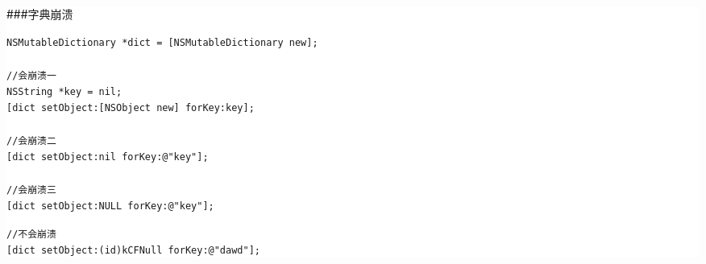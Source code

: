 ###字典崩溃

```
NSMutableDictionary *dict = [NSMutableDictionary new];

//会崩溃一
NSString *key = nil;
[dict setObject:[NSObject new] forKey:key];

//会崩溃二
[dict setObject:nil forKey:@"key"];

//会崩溃三
[dict setObject:NULL forKey:@"key"];
```

```
//不会崩溃
[dict setObject:(id)kCFNull forKey:@"dawd"];
```